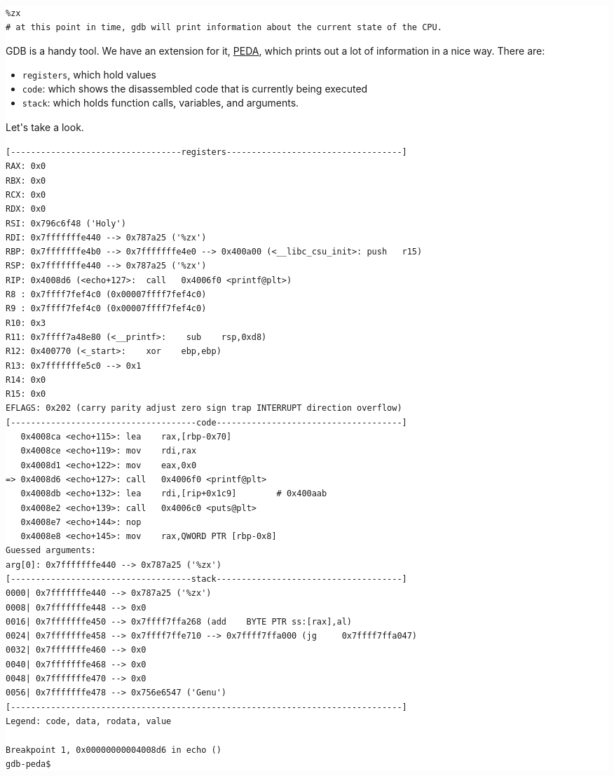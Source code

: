 ```
%zx
# at this point in time, gdb will print information about the current state of the CPU.
```

GDB is a handy tool. We have an extension for it, [PEDA](https://github.com/longld/peda), which prints out a lot of information in a nice way. There are:
* `registers`, which hold values
* `code`:  which shows the disassembled code that is currently being executed
* `stack`: which holds function calls, variables, and arguments.

Let's take a look.

```
[----------------------------------registers-----------------------------------]
RAX: 0x0
RBX: 0x0
RCX: 0x0
RDX: 0x0
RSI: 0x796c6f48 ('Holy')
RDI: 0x7fffffffe440 --> 0x787a25 ('%zx')
RBP: 0x7fffffffe4b0 --> 0x7fffffffe4e0 --> 0x400a00 (<__libc_csu_init>: push   r15)
RSP: 0x7fffffffe440 --> 0x787a25 ('%zx')
RIP: 0x4008d6 (<echo+127>:  call   0x4006f0 <printf@plt>)
R8 : 0x7ffff7fef4c0 (0x00007ffff7fef4c0)
R9 : 0x7ffff7fef4c0 (0x00007ffff7fef4c0)
R10: 0x3
R11: 0x7ffff7a48e80 (<__printf>:    sub    rsp,0xd8)
R12: 0x400770 (<_start>:    xor    ebp,ebp)
R13: 0x7fffffffe5c0 --> 0x1
R14: 0x0
R15: 0x0
EFLAGS: 0x202 (carry parity adjust zero sign trap INTERRUPT direction overflow)
[-------------------------------------code-------------------------------------]
   0x4008ca <echo+115>: lea    rax,[rbp-0x70]
   0x4008ce <echo+119>: mov    rdi,rax
   0x4008d1 <echo+122>: mov    eax,0x0
=> 0x4008d6 <echo+127>: call   0x4006f0 <printf@plt>
   0x4008db <echo+132>: lea    rdi,[rip+0x1c9]        # 0x400aab
   0x4008e2 <echo+139>: call   0x4006c0 <puts@plt>
   0x4008e7 <echo+144>: nop
   0x4008e8 <echo+145>: mov    rax,QWORD PTR [rbp-0x8]
Guessed arguments:
arg[0]: 0x7fffffffe440 --> 0x787a25 ('%zx')
[------------------------------------stack-------------------------------------]
0000| 0x7fffffffe440 --> 0x787a25 ('%zx')
0008| 0x7fffffffe448 --> 0x0
0016| 0x7fffffffe450 --> 0x7ffff7ffa268 (add    BYTE PTR ss:[rax],al)
0024| 0x7fffffffe458 --> 0x7ffff7ffe710 --> 0x7ffff7ffa000 (jg     0x7ffff7ffa047)
0032| 0x7fffffffe460 --> 0x0
0040| 0x7fffffffe468 --> 0x0
0048| 0x7fffffffe470 --> 0x0
0056| 0x7fffffffe478 --> 0x756e6547 ('Genu')
[------------------------------------------------------------------------------]
Legend: code, data, rodata, value

Breakpoint 1, 0x00000000004008d6 in echo ()
gdb-peda$
```


[1]: https://eli.thegreenplace.net/2011/09/06/stack-frame-layout-on-x86-64
[2]: http://ctf.sigpwny.com